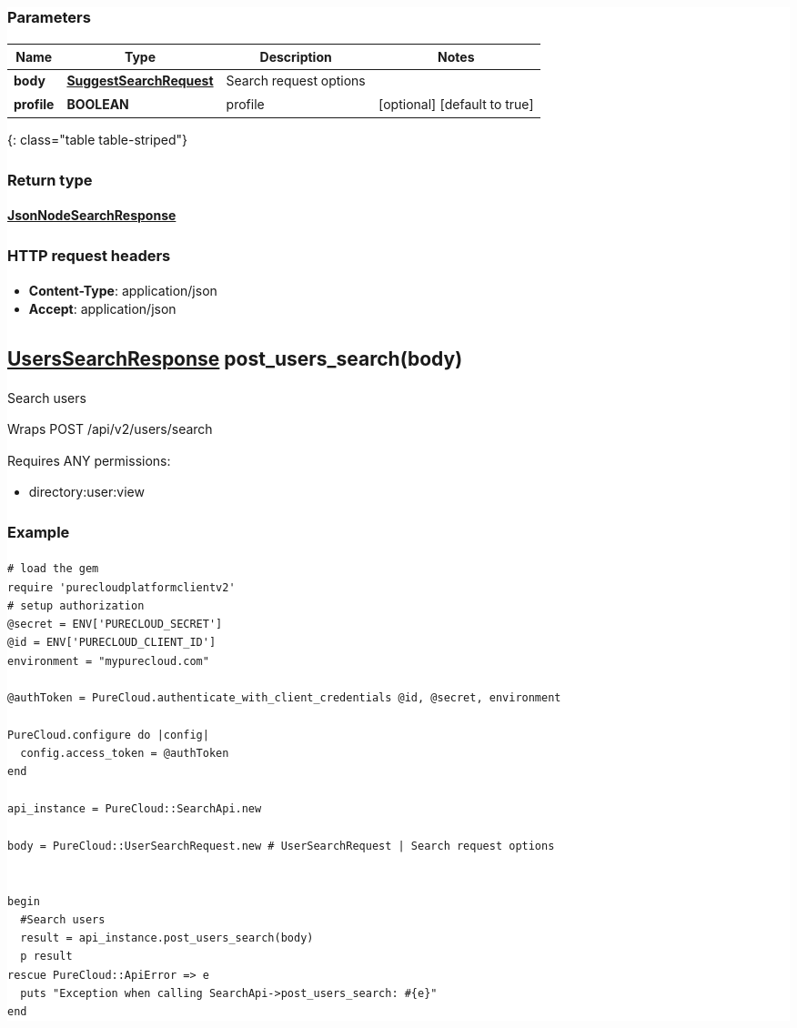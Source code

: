 ### Parameters

Name | Type | Description  | Notes
------------- | ------------- | ------------- | -------------
 **body** | [**SuggestSearchRequest**](SuggestSearchRequest.html)| Search request options |  |
 **profile** | **BOOLEAN**| profile | [optional] [default to true] |
{: class="table table-striped"}


### Return type

[**JsonNodeSearchResponse**](JsonNodeSearchResponse.html)

### HTTP request headers

 - **Content-Type**: application/json
 - **Accept**: application/json



<a name="post_users_search"></a>

## [**UsersSearchResponse**](UsersSearchResponse.html) post_users_search(body)



Search users



Wraps POST /api/v2/users/search 

Requires ANY permissions: 

* directory:user:view


### Example
```{"language":"ruby"}
# load the gem
require 'purecloudplatformclientv2'
# setup authorization
@secret = ENV['PURECLOUD_SECRET']
@id = ENV['PURECLOUD_CLIENT_ID']
environment = "mypurecloud.com"

@authToken = PureCloud.authenticate_with_client_credentials @id, @secret, environment

PureCloud.configure do |config|
  config.access_token = @authToken
end

api_instance = PureCloud::SearchApi.new

body = PureCloud::UserSearchRequest.new # UserSearchRequest | Search request options


begin
  #Search users
  result = api_instance.post_users_search(body)
  p result
rescue PureCloud::ApiError => e
  puts "Exception when calling SearchApi->post_users_search: #{e}"
end
```
